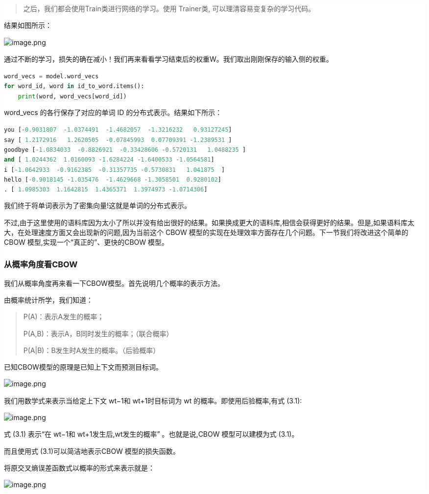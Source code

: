 > 之后，我们都会使用Train类进行网络的学习。使用 Trainer类, 可以理清容易变复杂的学习代码。

结果如图所示：

![image.png](https://cdn.nlark.com/yuque/0/2021/png/12448303/1611111415819-428d7c2b-a0e5-4c2b-af66-2d9ab457b9e1.png?x-oss-process=image%2Fresize%2Cw_527)

通过不断的学习，损失的确在减小！我们再来看看学习结束后的权重W。我们取出刚刚保存的输入侧的权重。

```python
word_vecs = model.word_vecs 
for word_id, word in id_to_word.items():     
	print(word, word_vecs[word_id])
```

word_vecs 的各行保存了对应的单词 ID 的分布式表示。结果如下所示：

```python
you [-0.9031807  -1.0374491  -1.4682057  -1.3216232   0.93127245]
say [ 1.2172916   1.2620505  -0.07845993  0.07709391 -1.2389531 ]
goodbye [-1.0834033  -0.8826921  -0.33428606 -0.5720131   1.0488235 ]
and [ 1.0244362  1.0160093 -1.6284224 -1.6400533 -1.0564581]
i [-1.0642933  -0.9162385  -0.31357735 -0.5730831   1.041875  ]
hello [-0.9018145 -1.035476  -1.4629668 -1.3058501  0.9280102]
. [ 1.0985303  1.1642815  1.4365371  1.3974973 -1.0714306]
```

我们终于将单词表示为了密集向量!这就是单词的分布式表示。

不过,由于这里使用的语料库因为太小了所以并没有给出很好的结果。如果换成更大的语料库,相信会获得更好的结果。但是,如果语料库太大，在处理速度方面又会出现新的问题,因为当前这个 CBOW 模型的实现在处理效率方面存在几个问题。下一节我们将改进这个简单的 CBOW 模型,实现一个“真正的”、更快的CBOW 模型。

### 从概率角度看CBOW

我们从概率角度再来看一下CBOW模型。首先说明几个概率的表示方法。

由概率统计所学，我们知道：

> P(A)：表示A发生的概率；
>
> P(A,B)：表示A，B同时发生的概率；（联合概率）
>
> P(A|B)：B发生时A发生的概率。（后验概率）

已知CBOW模型的原理是已知上下文而预测目标词。

![image.png](https://cdn.nlark.com/yuque/0/2021/png/12448303/1611112046953-9ee30d7c-0a61-4d9e-b93f-dadc837b1ffb.png)

我们用数学式来表示当给定上下文 wt−1和 wt+1时目标词为 wt 的概率。即使用后验概率,有式 (3.1):

![image.png](https://cdn.nlark.com/yuque/0/2021/png/12448303/1611112141448-22b0a6c2-6357-436e-bd43-4d3e5439a6d3.png)

式 (3.1) 表示“在 wt−1和 wt+1发生后,wt发生的概率” 。也就是说,CBOW 模型可以建模为式 (3.1)。

而且使用式 (3.1)可以简洁地表示CBOW 模型的损失函数。

将原交叉熵误差函数式以概率的形式来表示就是：

![image.png](https://cdn.nlark.com/yuque/0/2021/png/12448303/1611112289823-4899e378-666d-4fe8-9164-61f7bb83b9fc.png?x-oss-process=image%2Fresize%2Cw_527)
